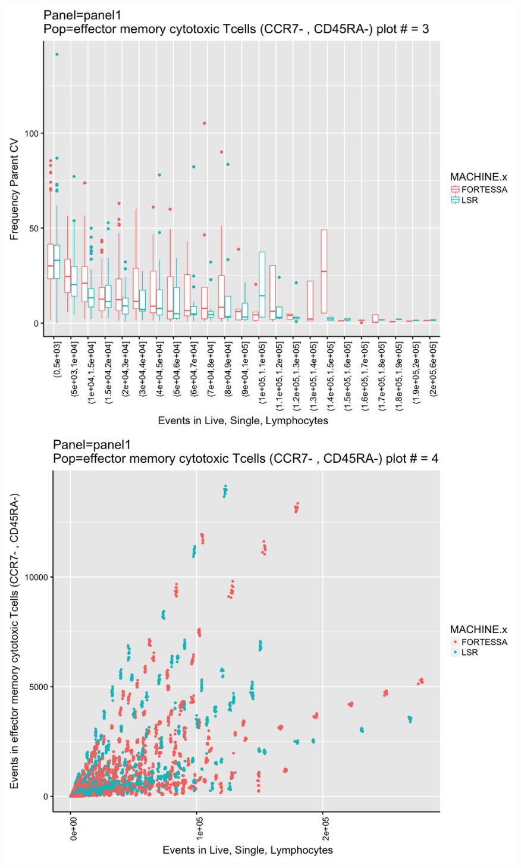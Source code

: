 ![](Insilico_V10_V3_text_files/figure-html/unnamed-chunk-3-105.png)![](Insilico_V10_V3_text_files/figure-html/unnamed-chunk-3-106.png)